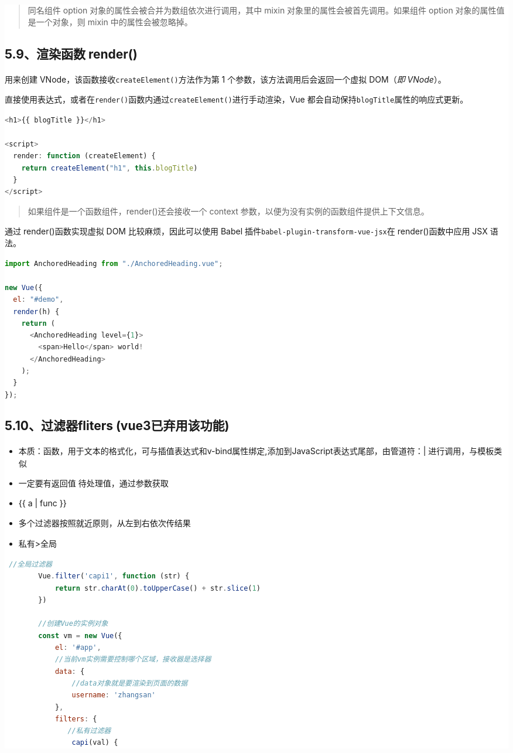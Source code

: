 > 同名组件 option 对象的属性会被合并为数组依次进行调用，其中 mixin 对象里的属性会被首先调用。如果组件 option 对象的属性值是一个对象，则 mixin 中的属性会被忽略掉。



## 5.9、渲染函数 render()

用来创建 VNode，该函数接收`createElement()`方法作为第 1 个参数，该方法调用后会返回一个虚拟 DOM（*即 VNode*）。

直接使用表达式，或者在`render()`函数内通过`createElement()`进行手动渲染，Vue 都会自动保持`blogTitle`属性的响应式更新。

```js
<h1>{{ blogTitle }}</h1>

<script>
  render: function (createElement) {
    return createElement("h1", this.blogTitle)
  }
</script>
```

> 如果组件是一个函数组件，render()还会接收一个 context 参数，以便为没有实例的函数组件提供上下文信息。

通过 render()函数实现虚拟 DOM 比较麻烦，因此可以使用 Babel 插件`babel-plugin-transform-vue-jsx`在 render()函数中应用 JSX 语法。

```js
import AnchoredHeading from "./AnchoredHeading.vue";

new Vue({
  el: "#demo",
  render(h) {
    return (
      <AnchoredHeading level={1}>
        <span>Hello</span> world!
      </AnchoredHeading>
    );
  }
});
```



## 5.10、**过滤器fliters**   (vue3已弃用该功能)

- 本质：函数，用于文本的格式化，可与插值表达式和v-bind属性绑定,添加到JavaScript表达式尾部，由管道符：|   进行调用，与模板类似

- 一定要有返回值   待处理值，通过参数获取

- {{   a | func  }}

- 多个过滤器按照就近原则，从左到右依次传结果

- 私有>全局

```js
 //全局过滤器
        Vue.filter('capi1', function (str) {
            return str.charAt(0).toUpperCase() + str.slice(1)
        })
       
        //创建Vue的实例对象
        const vm = new Vue({
            el: '#app',
            //当前vm实例需要控制哪个区域，接收器是选择器
            data: {
                //data对象就是要渲染到页面的数据
                username: 'zhangsan'
            },
            filters: {
               //私有过滤器
                capi(val) {
```